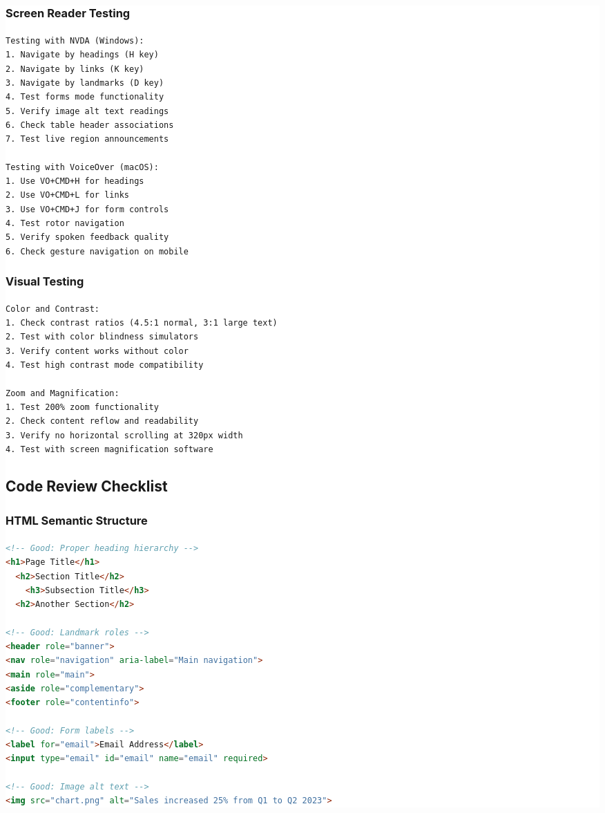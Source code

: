 ### Screen Reader Testing
```
Testing with NVDA (Windows):
1. Navigate by headings (H key)
2. Navigate by links (K key) 
3. Navigate by landmarks (D key)
4. Test forms mode functionality
5. Verify image alt text readings
6. Check table header associations
7. Test live region announcements

Testing with VoiceOver (macOS):
1. Use VO+CMD+H for headings
2. Use VO+CMD+L for links
3. Use VO+CMD+J for form controls
4. Test rotor navigation
5. Verify spoken feedback quality
6. Check gesture navigation on mobile
```

### Visual Testing
```
Color and Contrast:
1. Check contrast ratios (4.5:1 normal, 3:1 large text)
2. Test with color blindness simulators
3. Verify content works without color
4. Test high contrast mode compatibility

Zoom and Magnification:
1. Test 200% zoom functionality
2. Check content reflow and readability
3. Verify no horizontal scrolling at 320px width
4. Test with screen magnification software
```

## Code Review Checklist

### HTML Semantic Structure
```html
<!-- Good: Proper heading hierarchy -->
<h1>Page Title</h1>
  <h2>Section Title</h2>
    <h3>Subsection Title</h3>
  <h2>Another Section</h2>

<!-- Good: Landmark roles -->
<header role="banner">
<nav role="navigation" aria-label="Main navigation">
<main role="main">
<aside role="complementary">
<footer role="contentinfo">

<!-- Good: Form labels -->
<label for="email">Email Address</label>
<input type="email" id="email" name="email" required>

<!-- Good: Image alt text -->
<img src="chart.png" alt="Sales increased 25% from Q1 to Q2 2023">
```
